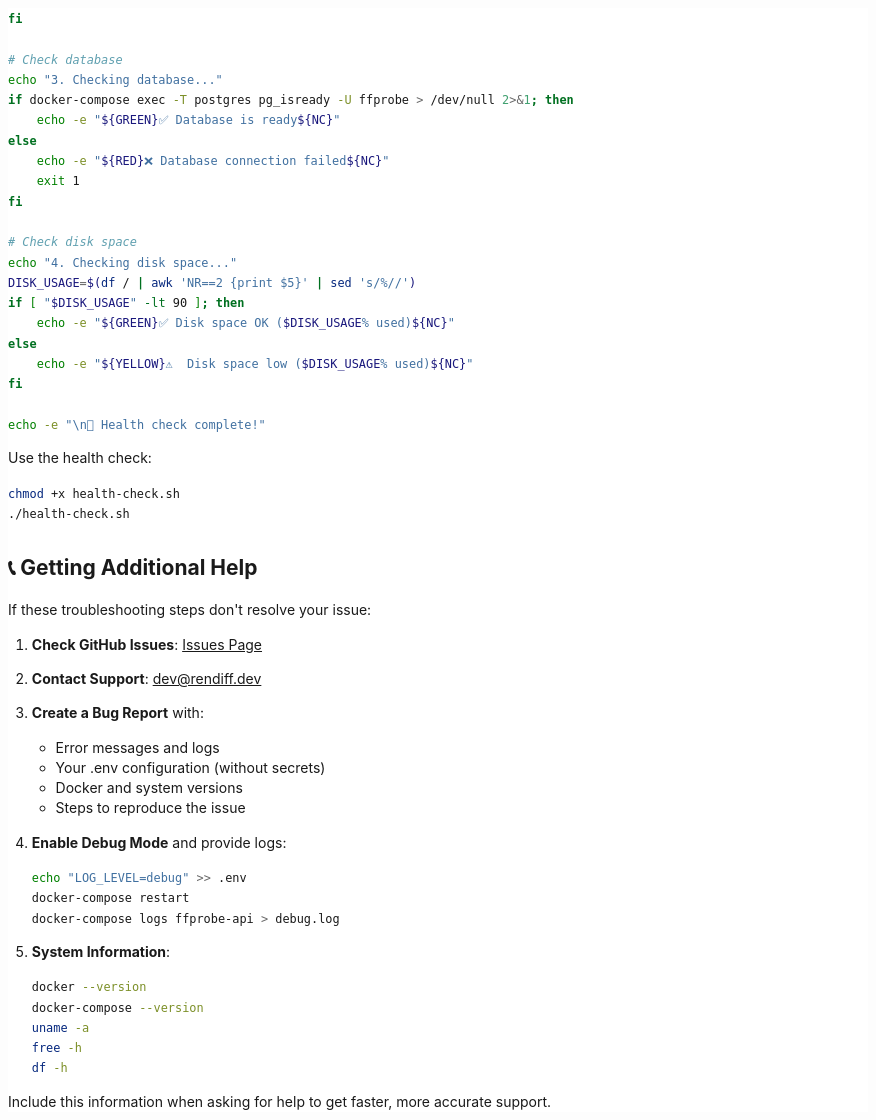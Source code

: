 ```bash
fi

# Check database
echo "3. Checking database..."
if docker-compose exec -T postgres pg_isready -U ffprobe > /dev/null 2>&1; then
    echo -e "${GREEN}✅ Database is ready${NC}"
else
    echo -e "${RED}❌ Database connection failed${NC}"
    exit 1
fi

# Check disk space
echo "4. Checking disk space..."
DISK_USAGE=$(df / | awk 'NR==2 {print $5}' | sed 's/%//')
if [ "$DISK_USAGE" -lt 90 ]; then
    echo -e "${GREEN}✅ Disk space OK ($DISK_USAGE% used)${NC}"
else
    echo -e "${YELLOW}⚠️  Disk space low ($DISK_USAGE% used)${NC}"
fi

echo -e "\n🎉 Health check complete!"
```

Use the health check:
```bash
chmod +x health-check.sh
./health-check.sh
```

## 📞 Getting Additional Help

If these troubleshooting steps don't resolve your issue:

1. **Check GitHub Issues**: [Issues Page](https://github.com/rendiffdev/ffprobe-api/issues)
2. **Contact Support**: [dev@rendiff.dev](mailto:dev@rendiff.dev)
3. **Create a Bug Report** with:
   - Error messages and logs
   - Your .env configuration (without secrets)
   - Docker and system versions
   - Steps to reproduce the issue

3. **Enable Debug Mode** and provide logs:
   ```bash
   echo "LOG_LEVEL=debug" >> .env
   docker-compose restart
   docker-compose logs ffprobe-api > debug.log
   ```

4. **System Information**:
   ```bash
   docker --version
   docker-compose --version
   uname -a
   free -h
   df -h
   ```

Include this information when asking for help to get faster, more accurate support.